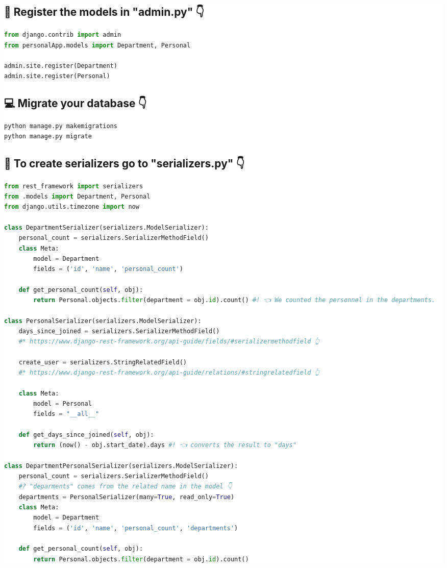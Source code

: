 ## 🚩 Register the models in "admin.py" 👇

```python
from django.contrib import admin
from personalApp.models import Department, Personal

admin.site.register(Department)
admin.site.register(Personal)
```

## 💻 Migrate your database 👇

```bash
python manage.py makemigrations
python manage.py migrate
```

## 🚩 To create serializers go to "serializers.py" 👇

```python
from rest_framework import serializers
from .models import Department, Personal
from django.utils.timezone import now

class DepartmentSerializer(serializers.ModelSerializer):
    personal_count = serializers.SerializerMethodField()
    class Meta:
        model = Department
        fields = ('id', 'name', 'personal_count')

    def get_personal_count(self, obj):
        return Personal.objects.filter(department = obj.id).count() #! 👈 We counted the personnel in the departments.

class PersonalSerializer(serializers.ModelSerializer):
    days_since_joined = serializers.SerializerMethodField()
    #* https://www.django-rest-framework.org/api-guide/fields/#serializermethodfield 👆

    create_user = serializers.StringRelatedField()
    #* https://www.django-rest-framework.org/api-guide/relations/#stringrelatedfield 👆

    class Meta:
        model = Personal
        fields = "__all__"

    def get_days_since_joined(self, obj):
        return (now() - obj.start_date).days #! 👈 converts the result to "days"

class DepartmentPersonalSerializer(serializers.ModelSerializer):
    personal_count = serializers.SerializerMethodField()
    #? "deparments" comes from the related name in the model 👇
    departments = PersonalSerializer(many=True, read_only=True)
    class Meta:
        model = Department
        fields = ('id', 'name', 'personal_count', 'departments')

    def get_personal_count(self, obj):
        return Personal.objects.filter(department = obj.id).count()
```
